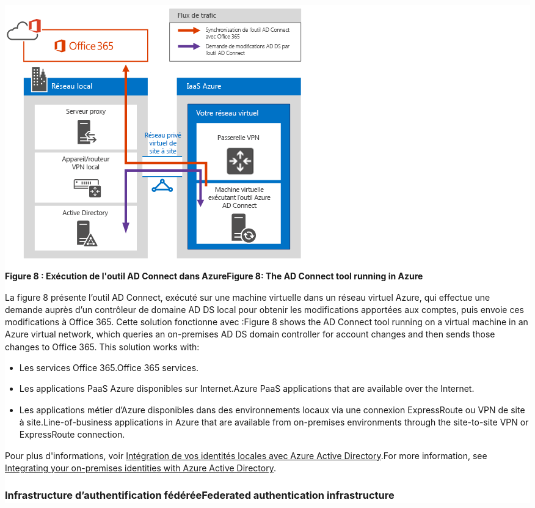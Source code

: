 ![Outil AD Connect exécuté dans les services d’infrastructure Azure](images/97593481-e06a-4e34-b8b5-cc63acb5f9f1.png)
  
 <span data-ttu-id="3f7de-294">**Figure 8 : Exécution de l'outil AD Connect dans Azure**</span><span class="sxs-lookup"><span data-stu-id="3f7de-294">**Figure 8: The AD Connect tool running in Azure**</span></span>
  
<span data-ttu-id="3f7de-p128">La figure 8 présente l’outil AD Connect, exécuté sur une machine virtuelle dans un réseau virtuel Azure, qui effectue une demande auprès d’un contrôleur de domaine AD DS local pour obtenir les modifications apportées aux comptes, puis envoie ces modifications à Office 365. Cette solution fonctionne avec :</span><span class="sxs-lookup"><span data-stu-id="3f7de-p128">Figure 8 shows the AD Connect tool running on a virtual machine in an Azure virtual network, which queries an on-premises AD DS domain controller for account changes and then sends those changes to Office 365. This solution works with:</span></span>
  
- <span data-ttu-id="3f7de-297">Les services Office 365.</span><span class="sxs-lookup"><span data-stu-id="3f7de-297">Office 365 services.</span></span>
    
- <span data-ttu-id="3f7de-298">Les applications PaaS Azure disponibles sur Internet.</span><span class="sxs-lookup"><span data-stu-id="3f7de-298">Azure PaaS applications that are available over the Internet.</span></span>
    
- <span data-ttu-id="3f7de-299">Les applications métier d’Azure disponibles dans des environnements locaux via une connexion ExpressRoute ou VPN de site à site.</span><span class="sxs-lookup"><span data-stu-id="3f7de-299">Line-of-business applications in Azure that are available from on-premises environments through the site-to-site VPN or ExpressRoute connection.</span></span>
    
<span data-ttu-id="3f7de-300">Pour plus d'informations, voir [Intégration de vos identités locales avec Azure Active Directory](https://go.microsoft.com/fwlink/p/?LinkId=524307).</span><span class="sxs-lookup"><span data-stu-id="3f7de-300">For more information, see [Integrating your on-premises identities with Azure Active Directory](https://go.microsoft.com/fwlink/p/?LinkId=524307).</span></span>
  
### <a name="federated-authentication-infrastructure"></a><span data-ttu-id="3f7de-301">Infrastructure d’authentification fédérée</span><span class="sxs-lookup"><span data-stu-id="3f7de-301">Federated authentication infrastructure</span></span>
